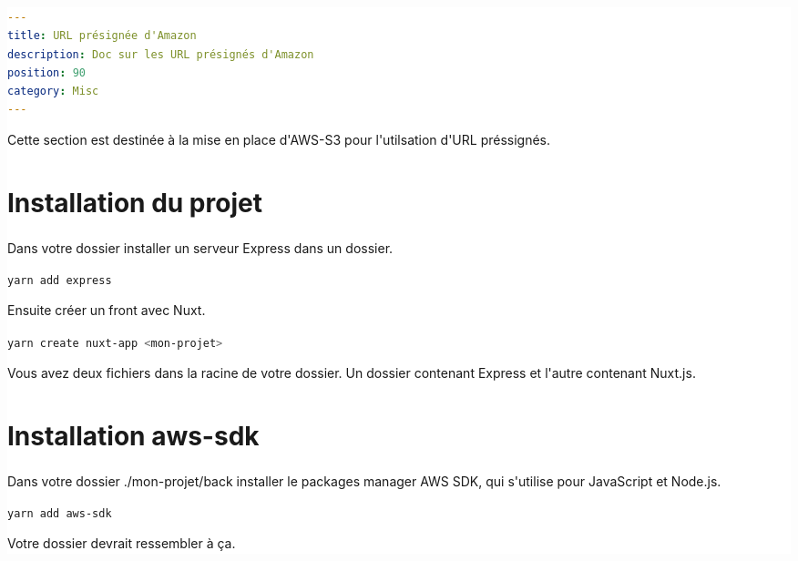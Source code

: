 ```yaml
---
title: URL présignée d'Amazon
description: Doc sur les URL présignés d'Amazon
position: 90
category: Misc
---
```


Cette section est destinée à la mise en place d'AWS-S3 pour l'utilsation d'URL préssignés.

# Installation du projet

Dans votre dossier installer un serveur Express dans un dossier.

```bash
yarn add express
```

Ensuite créer un front avec Nuxt.

```bash
yarn create nuxt-app <mon-projet>
```

Vous avez deux fichiers dans la racine de votre dossier. Un dossier contenant Express et l'autre contenant Nuxt.js.

# Installation aws-sdk

Dans votre dossier ./mon-projet/back installer le packages manager AWS SDK, qui s'utilise pour JavaScript et Node.js.

```bash
yarn add aws-sdk
```

Votre dossier devrait ressembler à ça.
